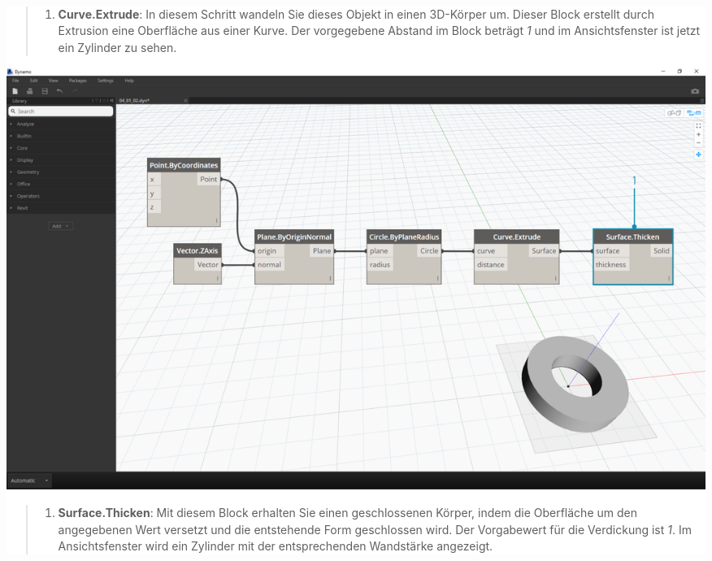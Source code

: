 > 1. **Curve.Extrude**: In diesem Schritt wandeln Sie dieses Objekt in einen 3D-Körper um. Dieser Block erstellt durch Extrusion eine Oberfläche aus einer Kurve. Der vorgegebene Abstand im Block beträgt *1* und im Ansichtsfenster ist jetzt ein Zylinder zu sehen.

![](images/4-1/5.png)

> 1. **Surface.Thicken**: Mit diesem Block erhalten Sie einen geschlossenen Körper, indem die Oberfläche um den angegebenen Wert versetzt und die entstehende Form geschlossen wird. Der Vorgabewert für die Verdickung ist *1*. Im Ansichtsfenster wird ein Zylinder mit der entsprechenden Wandstärke angezeigt.
